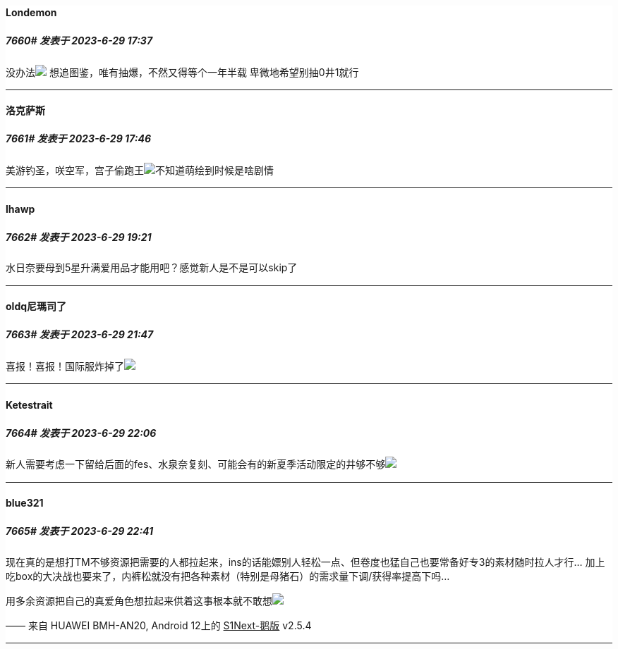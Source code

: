 ####  Londemon  
##### 7660#       发表于 2023-6-29 17:37

没办法<img src="https://static.saraba1st.com/image/smiley/face2017/002.png" referrerpolicy="no-referrer">
想追图鉴，唯有抽爆，不然又得等个一年半载
卑微地希望别抽0井1就行


*****

####  洛克萨斯  
##### 7661#       发表于 2023-6-29 17:46

美游钓圣，咲空军，宫子偷跑王<img src="https://static.saraba1st.com/image/smiley/face2017/037.png" referrerpolicy="no-referrer">不知道萌绘到时候是啥剧情


*****

####  lhawp  
##### 7662#       发表于 2023-6-29 19:21

水日奈要母到5星升满爱用品才能用吧？感觉新人是不是可以skip了


*****

####  oldq尼瑪司了  
##### 7663#       发表于 2023-6-29 21:47

喜报！喜报！国际服炸掉了<img src="https://static.saraba1st.com/image/smiley/face2017/067.png" referrerpolicy="no-referrer">


*****

####  Ketestrait  
##### 7664#       发表于 2023-6-29 22:06

新人需要考虑一下留给后面的fes、水泉奈复刻、可能会有的新夏季活动限定的井够不够<img src="https://static.saraba1st.com/image/smiley/face2017/143.png" referrerpolicy="no-referrer">


*****

####  blue321  
##### 7665#       发表于 2023-6-29 22:41

现在真的是想打TM不够资源把需要的人都拉起来，ins的话能嫖别人轻松一点、但卷度也猛自己也要常备好专3的素材随时拉人才行…
加上吃box的大决战也要来了，内裤松就没有把各种素材（特别是母猪石）的需求量下调/获得率提高下吗…

用多余资源把自己的真爱角色想拉起来供着这事根本就不敢想<img src="https://static.saraba1st.com/image/smiley/face2017/138.png" referrerpolicy="no-referrer">

—— 来自 HUAWEI BMH-AN20, Android 12上的 [S1Next-鹅版](https://github.com/ykrank/S1-Next/releases) v2.5.4


*****
